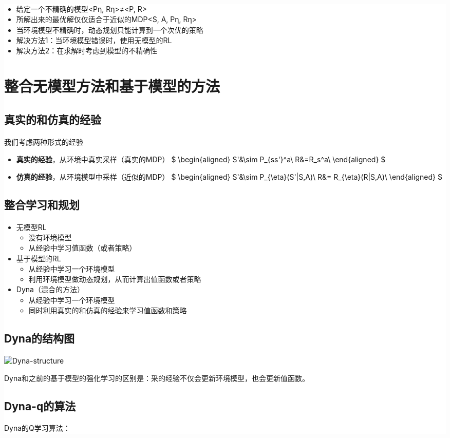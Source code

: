 * 给定一个不精确的模型\<Pη, Rη\>≠\<P, R\>
* 所解出来的最优解仅仅适合于近似的MDP\<S, A, Pη, Rη\>
* 当环境模型不精确时，动态规划只能计算到一个次优的策略
* 解决方法1：当环境模型错误时，使用无模型的RL
* 解决方法2：在求解时考虑到模型的不精确性

# 整合无模型方法和基于模型的方法

## 真实的和仿真的经验

我们考虑两种形式的经验

* **真实的经验**，从环境中真实采样（真实的MDP）
  $
  \begin{aligned}
  S'&\sim P_{ss'}^a\\
  R&=R_s^a\\
  \end{aligned}
  $


* **仿真的经验**，从环境模型中采样（近似的MDP）
  $
  \begin{aligned}
  S'&\sim P_{\eta}(S'|S,A)\\
  R&= R_{\eta}(R|S,A)\\
  \end{aligned}
  $

## 整合学习和规划

* 无模型RL
  * 没有环境模型
  * 从经验中学习值函数（或者策略）
* 基于模型的RL
  * 从经验中学习一个环境模型
  * 利用环境模型做动态规划，从而计算出值函数或者策略
* Dyna（混合的方法）
  * 从经验中学习一个环境模型
  * 同时利用真实的和仿真的经验来学习值函数和策略

## Dyna的结构图

![Dyna-structure](pic/Dyna-structure.png)

Dyna和之前的基于模型的强化学习的区别是：采的经验不仅会更新环境模型，也会更新值函数。

## Dyna-q的算法

Dyna的Q学习算法：
